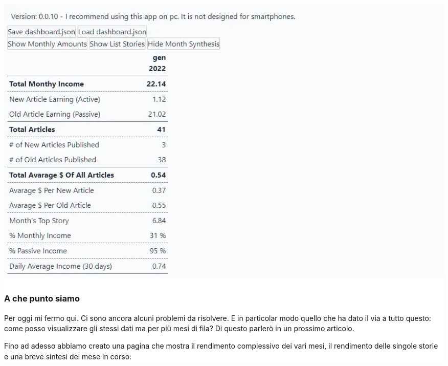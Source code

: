![Immagine](./sintesi-02-svelte.webp)

### A che punto siamo

Per oggi mi fermo qui. Ci sono ancora alcuni problemi da risolvere. E in particolar modo quello che ha dato il via a tutto questo: come posso visualizzare gli stessi dati ma per più mesi di fila? Di questo parlerò in un prossimo articolo.

Fino ad adesso abbiamo creato una pagina che mostra il rendimento complessivo dei vari mesi, il rendimento delle singole storie e una breve sintesi del mese in corso:
